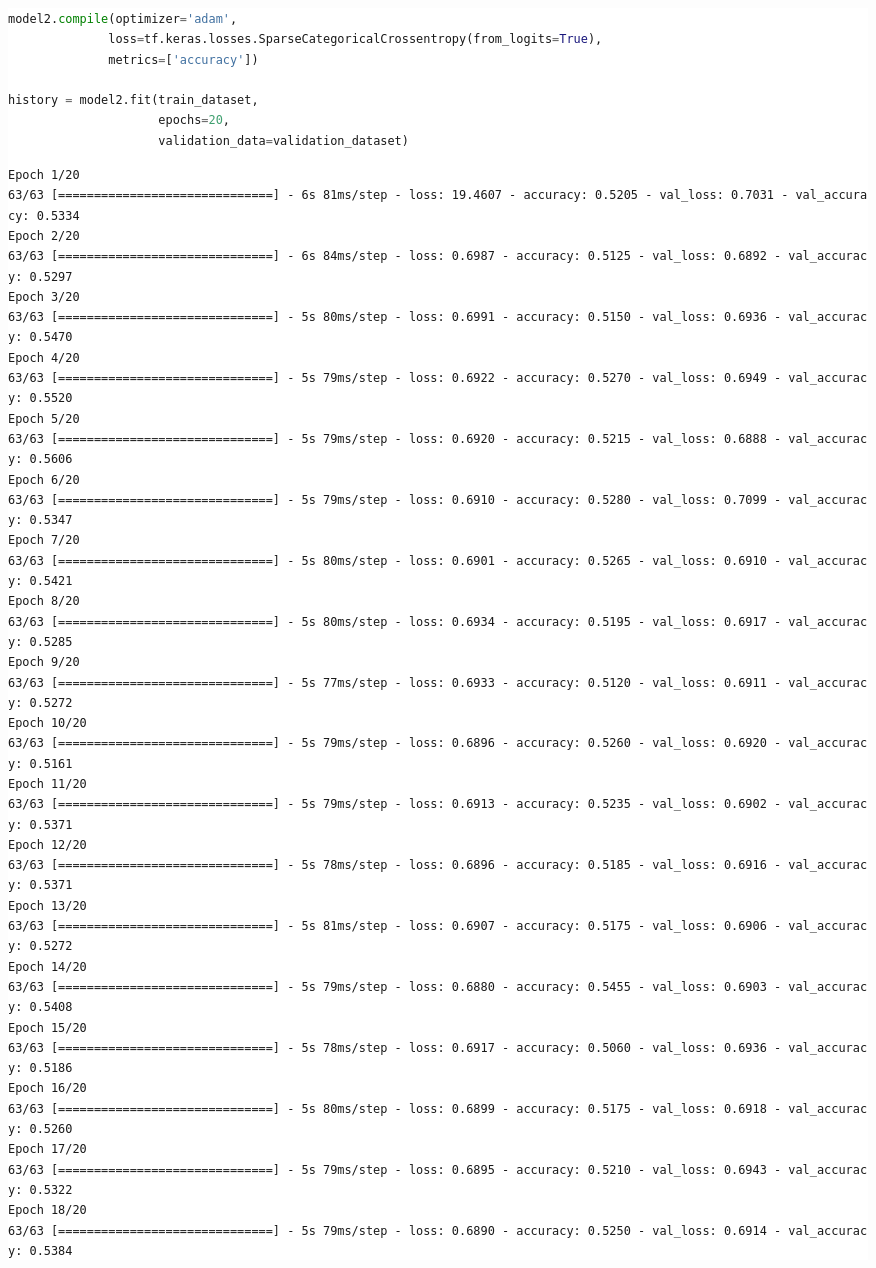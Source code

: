 ```python
model2.compile(optimizer='adam',
              loss=tf.keras.losses.SparseCategoricalCrossentropy(from_logits=True),
              metrics=['accuracy'])

history = model2.fit(train_dataset, 
                     epochs=20, 
                     validation_data=validation_dataset)
```

    Epoch 1/20
    63/63 [==============================] - 6s 81ms/step - loss: 19.4607 - accuracy: 0.5205 - val_loss: 0.7031 - val_accuracy: 0.5334
    Epoch 2/20
    63/63 [==============================] - 6s 84ms/step - loss: 0.6987 - accuracy: 0.5125 - val_loss: 0.6892 - val_accuracy: 0.5297
    Epoch 3/20
    63/63 [==============================] - 5s 80ms/step - loss: 0.6991 - accuracy: 0.5150 - val_loss: 0.6936 - val_accuracy: 0.5470
    Epoch 4/20
    63/63 [==============================] - 5s 79ms/step - loss: 0.6922 - accuracy: 0.5270 - val_loss: 0.6949 - val_accuracy: 0.5520
    Epoch 5/20
    63/63 [==============================] - 5s 79ms/step - loss: 0.6920 - accuracy: 0.5215 - val_loss: 0.6888 - val_accuracy: 0.5606
    Epoch 6/20
    63/63 [==============================] - 5s 79ms/step - loss: 0.6910 - accuracy: 0.5280 - val_loss: 0.7099 - val_accuracy: 0.5347
    Epoch 7/20
    63/63 [==============================] - 5s 80ms/step - loss: 0.6901 - accuracy: 0.5265 - val_loss: 0.6910 - val_accuracy: 0.5421
    Epoch 8/20
    63/63 [==============================] - 5s 80ms/step - loss: 0.6934 - accuracy: 0.5195 - val_loss: 0.6917 - val_accuracy: 0.5285
    Epoch 9/20
    63/63 [==============================] - 5s 77ms/step - loss: 0.6933 - accuracy: 0.5120 - val_loss: 0.6911 - val_accuracy: 0.5272
    Epoch 10/20
    63/63 [==============================] - 5s 79ms/step - loss: 0.6896 - accuracy: 0.5260 - val_loss: 0.6920 - val_accuracy: 0.5161
    Epoch 11/20
    63/63 [==============================] - 5s 79ms/step - loss: 0.6913 - accuracy: 0.5235 - val_loss: 0.6902 - val_accuracy: 0.5371
    Epoch 12/20
    63/63 [==============================] - 5s 78ms/step - loss: 0.6896 - accuracy: 0.5185 - val_loss: 0.6916 - val_accuracy: 0.5371
    Epoch 13/20
    63/63 [==============================] - 5s 81ms/step - loss: 0.6907 - accuracy: 0.5175 - val_loss: 0.6906 - val_accuracy: 0.5272
    Epoch 14/20
    63/63 [==============================] - 5s 79ms/step - loss: 0.6880 - accuracy: 0.5455 - val_loss: 0.6903 - val_accuracy: 0.5408
    Epoch 15/20
    63/63 [==============================] - 5s 78ms/step - loss: 0.6917 - accuracy: 0.5060 - val_loss: 0.6936 - val_accuracy: 0.5186
    Epoch 16/20
    63/63 [==============================] - 5s 80ms/step - loss: 0.6899 - accuracy: 0.5175 - val_loss: 0.6918 - val_accuracy: 0.5260
    Epoch 17/20
    63/63 [==============================] - 5s 79ms/step - loss: 0.6895 - accuracy: 0.5210 - val_loss: 0.6943 - val_accuracy: 0.5322
    Epoch 18/20
    63/63 [==============================] - 5s 79ms/step - loss: 0.6890 - accuracy: 0.5250 - val_loss: 0.6914 - val_accuracy: 0.5384